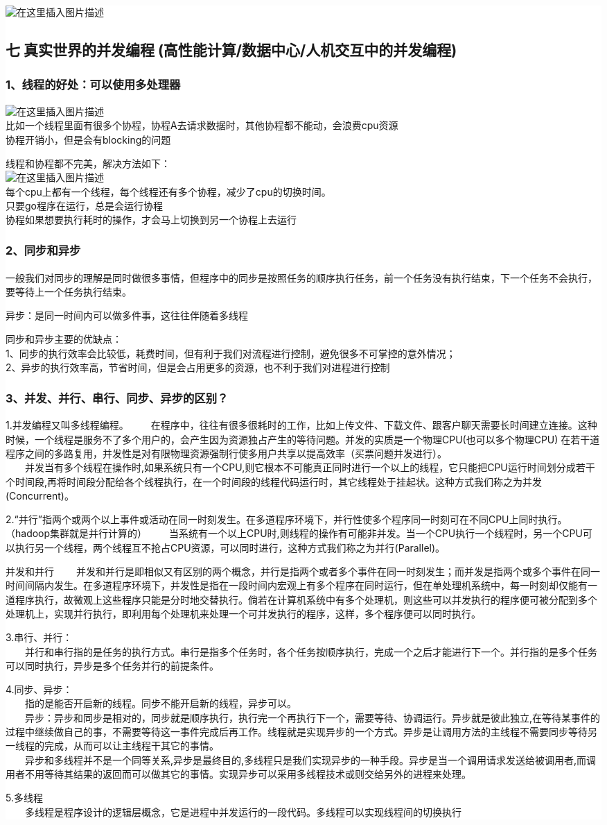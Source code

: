 ![在这里插入图片描述](E:\MarkDown\picture\1c59bcfca06f4b2eb336d9b44d61ad01.png)

## 七 真实世界的并发编程 (高性能计算/数据中心/人机交互中的并发编程)

### 1、线程的好处：可以使用多处理器

![在这里插入图片描述](E:\MarkDown\picture\a56b0d8ef52a407d83877361bec65814.png)  
比如一个线程里面有很多个协程，协程A去请求数据时，其他协程都不能动，会浪费cpu资源  
协程开销小，但是会有blocking的问题

线程和协程都不完美，解决方法如下：  
![在这里插入图片描述](E:\MarkDown\picture\9b38f16368f348f784353d9d2fa4d8e1.png)  
每个cpu上都有一个线程，每个线程还有多个协程，减少了cpu的切换时间。  
只要go程序在运行，总是会运行协程  
协程如果想要执行耗时的操作，才会马上切换到另一个协程上去运行

### 2、同步和异步

一般我们对同步的理解是同时做很多事情，但程序中的同步是按照任务的顺序执行任务，前一个任务没有执行结束，下一个任务不会执行，要等待上一个任务执行结束。

异步：是同一时间内可以做多件事，这往往伴随着多线程

同步和异步主要的优缺点：  
1、同步的执行效率会比较低，耗费时间，但有利于我们对流程进行控制，避免很多不可掌控的意外情况；  
2、异步的执行效率高，节省时间，但是会占用更多的资源，也不利于我们对进程进行控制

### 3、并发、并行、串行、同步、异步的区别？

1.并发编程又叫多线程编程。
    在程序中，往往有很多很耗时的工作，比如上传文件、下载文件、跟客户聊天需要长时间建立连接。这种时候，一个线程是服务不了多个用户的，会产生因为资源独占产生的等待问题。并发的实质是一个物理CPU(也可以多个物理CPU) 在若干道程序之间的多路复用，并发性是对有限物理资源强制行使多用户共享以提高效率（买票问题并发进行）。  
    并发当有多个线程在操作时,如果系统只有一个CPU,则它根本不可能真正同时进行一个以上的线程，它只能把CPU运行时间划分成若干个时间段,再将时间段分配给各个线程执行，在一个时间段的线程代码运行时，其它线程处于挂起状。这种方式我们称之为并发(Concurrent)。

2.“并行”指两个或两个以上事件或活动在同一时刻发生。在多道程序环境下，并行性使多个程序同一时刻可在不同CPU上同时执行。（hadoop集群就是并行计算的）
    当系统有一个以上CPU时,则线程的操作有可能非并发。当一个CPU执行一个线程时，另一个CPU可以执行另一个线程，两个线程互不抢占CPU资源，可以同时进行，这种方式我们称之为并行(Parallel)。

并发和并行
    并发和并行是即相似又有区别的两个概念，并行是指两个或者多个事件在同一时刻发生；而并发是指两个或多个事件在同一时间间隔内发生。在多道程序环境下，并发性是指在一段时间内宏观上有多个程序在同时运行，但在单处理机系统中，每一时刻却仅能有一道程序执行，故微观上这些程序只能是分时地交替执行。倘若在计算机系统中有多个处理机，则这些可以并发执行的程序便可被分配到多个处理机上，实现并行执行，即利用每个处理机来处理一个可并发执行的程序，这样，多个程序便可以同时执行。

3.串行、并行：  
    并行和串行指的是任务的执行方式。串行是指多个任务时，各个任务按顺序执行，完成一个之后才能进行下一个。并行指的是多个任务可以同时执行，异步是多个任务并行的前提条件。

4.同步、异步：  
    指的是能否开启新的线程。同步不能开启新的线程，异步可以。  
    异步：异步和同步是相对的，同步就是顺序执行，执行完一个再执行下一个，需要等待、协调运行。异步就是彼此独立,在等待某事件的过程中继续做自己的事，不需要等待这一事件完成后再工作。线程就是实现异步的一个方式。异步是让调用方法的主线程不需要同步等待另一线程的完成，从而可以让主线程干其它的事情。  
    异步和多线程并不是一个同等关系,异步是最终目的,多线程只是我们实现异步的一种手段。异步是当一个调用请求发送给被调用者,而调用者不用等待其结果的返回而可以做其它的事情。实现异步可以采用多线程技术或则交给另外的进程来处理。

5.多线程  
    多线程是程序设计的逻辑层概念，它是进程中并发运行的一段代码。多线程可以实现线程间的切换执行
